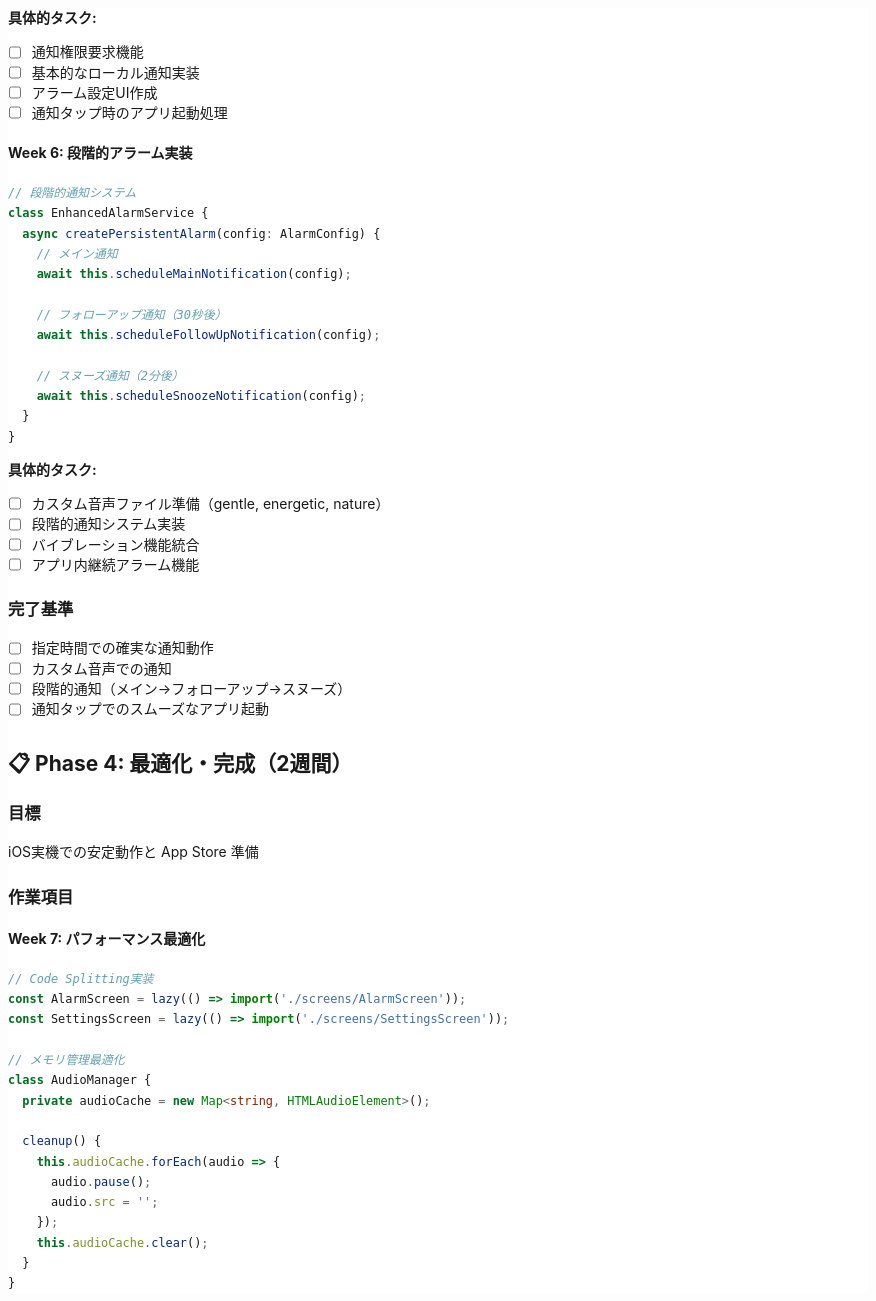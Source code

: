**具体的タスク:**
- [ ] 通知権限要求機能
- [ ] 基本的なローカル通知実装
- [ ] アラーム設定UI作成
- [ ] 通知タップ時のアプリ起動処理

#### Week 6: 段階的アラーム実装
```typescript
// 段階的通知システム
class EnhancedAlarmService {
  async createPersistentAlarm(config: AlarmConfig) {
    // メイン通知
    await this.scheduleMainNotification(config);
    
    // フォローアップ通知（30秒後）
    await this.scheduleFollowUpNotification(config);
    
    // スヌーズ通知（2分後）
    await this.scheduleSnoozeNotification(config);
  }
}
```

**具体的タスク:**
- [ ] カスタム音声ファイル準備（gentle, energetic, nature）
- [ ] 段階的通知システム実装
- [ ] バイブレーション機能統合
- [ ] アプリ内継続アラーム機能

### 完了基準
- [ ] 指定時間での確実な通知動作
- [ ] カスタム音声での通知
- [ ] 段階的通知（メイン→フォローアップ→スヌーズ）
- [ ] 通知タップでのスムーズなアプリ起動

## 📋 Phase 4: 最適化・完成（2週間）

### 目標
iOS実機での安定動作と App Store 準備

### 作業項目

#### Week 7: パフォーマンス最適化
```typescript
// Code Splitting実装
const AlarmScreen = lazy(() => import('./screens/AlarmScreen'));
const SettingsScreen = lazy(() => import('./screens/SettingsScreen'));

// メモリ管理最適化
class AudioManager {
  private audioCache = new Map<string, HTMLAudioElement>();
  
  cleanup() {
    this.audioCache.forEach(audio => {
      audio.pause();
      audio.src = '';
    });
    this.audioCache.clear();
  }
}
```
